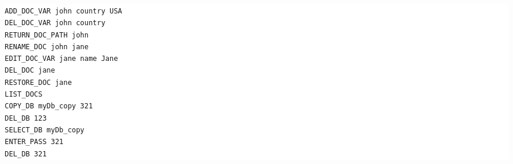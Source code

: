 ~~~
ADD_DOC_VAR john country USA
DEL_DOC_VAR john country
RETURN_DOC_PATH john
RENAME_DOC john jane
EDIT_DOC_VAR jane name Jane
DEL_DOC jane
RESTORE_DOC jane
LIST_DOCS
COPY_DB myDb_copy 321
DEL_DB 123
SELECT_DB myDb_copy 
ENTER_PASS 321
DEL_DB 321
~~~